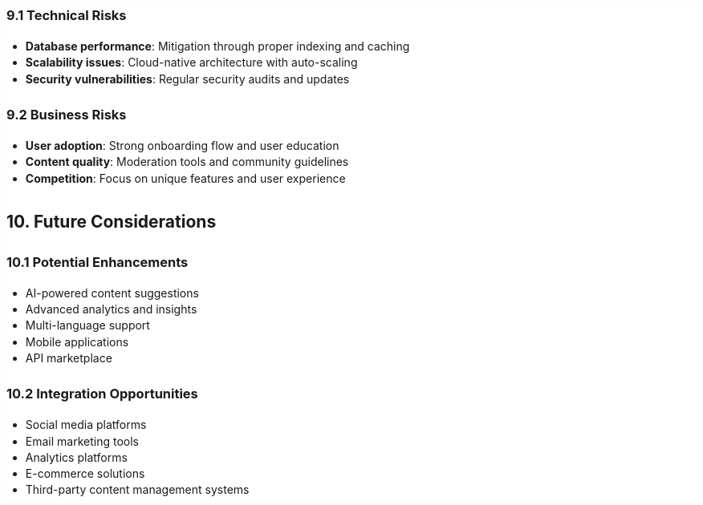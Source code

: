 ### 9.1 Technical Risks
- **Database performance**: Mitigation through proper indexing and caching
- **Scalability issues**: Cloud-native architecture with auto-scaling
- **Security vulnerabilities**: Regular security audits and updates

### 9.2 Business Risks
- **User adoption**: Strong onboarding flow and user education
- **Content quality**: Moderation tools and community guidelines
- **Competition**: Focus on unique features and user experience

## 10. Future Considerations

### 10.1 Potential Enhancements
- AI-powered content suggestions
- Advanced analytics and insights
- Multi-language support
- Mobile applications
- API marketplace

### 10.2 Integration Opportunities
- Social media platforms
- Email marketing tools
- Analytics platforms
- E-commerce solutions
- Third-party content management systems
